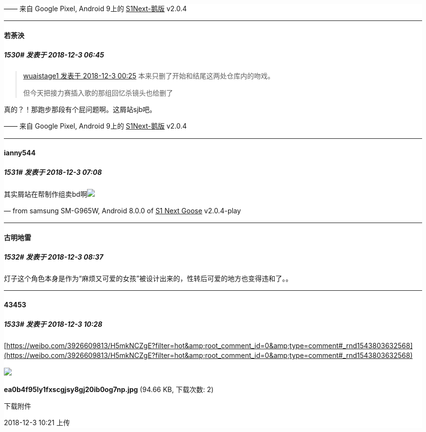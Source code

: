 —— 来自 Google Pixel, Android 9上的 [S1Next-鹅版](https://github.com/ykrank/S1-Next/releases) v2.0.4


-----

####  若荼泱  
##### 1530#       发表于 2018-12-3 06:45


<blockquote><a href="httphttps://bbs.saraba1st.com/2b/forum.php?mod=redirect&amp;goto=findpost&amp;pid=41805924&amp;ptid=1637573" target="_blank">wuaistage1 发表于 2018-12-3 00:25</a>
本来只删了开始和结尾这两处仓库内的吻戏。


但今天把接力赛插入歌的那组回忆杀镜头也给删了</blockquote>
真的？！那跑步那段有个屁问题啊。这屑站sjb吧。

—— 来自 Google Pixel, Android 9上的 [S1Next-鹅版](https://github.com/ykrank/S1-Next/releases) v2.0.4


-----

####  ianny544  
##### 1531#       发表于 2018-12-3 07:08


其实屑站在帮制作组卖bd啊<img src="https://static.saraba1st.com/image/smiley/face2017/037.png" referrerpolicy="no-referrer">

— from samsung SM-G965W, Android 8.0.0 of [S1 Next Goose](https://pan.baidu.com/s/1mi43uRm) v2.0.4-play


-----

####  古明地雷  
##### 1532#       发表于 2018-12-3 08:37


灯子这个角色本身是作为“麻烦又可爱的女孩”被设计出来的，性转后可爱的地方也变得违和了。。


-----

####  43453  
##### 1533#       发表于 2018-12-3 10:28


[https://weibo.com/3926609813/H5mkNCZgE?filter=hot&amp;root_comment_id=0&amp;type=comment#_rnd1543803632568](https://weibo.com/3926609813/H5mkNCZgE?filter=hot&amp;root_comment_id=0&amp;type=comment#_rnd1543803632568)


<img src="https://img.saraba1st.com/forum/201812/03/102127rh53xg55dw5zd3wg.jpg" referrerpolicy="no-referrer">


<strong>ea0b4f95ly1fxscgjsy8gj20ib0og7np.jpg</strong> (94.66 KB, 下载次数: 2)

下载附件

2018-12-3 10:21 上传
